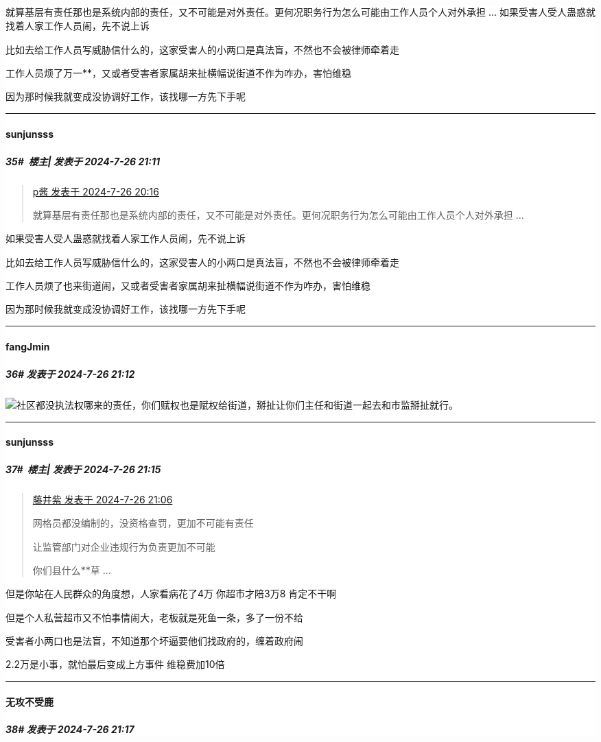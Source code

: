 就算基层有责任那也是系统内部的责任，又不可能是对外责任。更何况职务行为怎么可能由工作人员个人对外承担 ...</blockquote>
如果受害人受人蛊惑就找着人家工作人员闹，先不说上诉

比如去给工作人员写威胁信什么的，这家受害人的小两口是真法盲，不然也不会被律师牵着走

工作人员烦了万一**，又或者受害者家属胡来扯横幅说街道不作为咋办，害怕维稳

因为那时候我就变成没协调好工作，该找哪一方先下手呢

*****

####  sunjunsss  
##### 35#         楼主| 发表于 2024-7-26 21:11

<blockquote><a href="httphttps://bbs.saraba1st.com/2b/forum.php?mod=redirect&amp;goto=findpost&amp;pid=65705775&amp;ptid=2192869" target="_blank">p酱 发表于 2024-7-26 20:16</a>

就算基层有责任那也是系统内部的责任，又不可能是对外责任。更何况职务行为怎么可能由工作人员个人对外承担 ...</blockquote>
如果受害人受人蛊惑就找着人家工作人员闹，先不说上诉

比如去给工作人员写威胁信什么的，这家受害人的小两口是真法盲，不然也不会被律师牵着走

工作人员烦了也来街道闹，又或者受害者家属胡来扯横幅说街道不作为咋办，害怕维稳

因为那时候我就变成没协调好工作，该找哪一方先下手呢

*****

####  fangJmin  
##### 36#       发表于 2024-7-26 21:12

<img src="https://static.saraba1st.com/image/smiley/face2017/254.png" referrerpolicy="no-referrer">社区都没执法权哪来的责任，你们赋权也是赋权给街道，掰扯让你们主任和街道一起去和市监掰扯就行。

*****

####  sunjunsss  
##### 37#         楼主| 发表于 2024-7-26 21:15

<blockquote><a href="httphttps://bbs.saraba1st.com/2b/forum.php?mod=redirect&amp;goto=findpost&amp;pid=65706303&amp;ptid=2192869" target="_blank">藤井紫 发表于 2024-7-26 21:06</a>

网格员都没编制的，没资格查罚，更加不可能有责任

让监管部门对企业违规行为负责更加不可能

你们县什么**草 ...</blockquote>
但是你站在人民群众的角度想，人家看病花了4万 你超市才陪3万8 肯定不干啊

但是个人私营超市又不怕事情闹大，老板就是死鱼一条，多了一份不给

受害者小两口也是法盲，不知道那个坏逼要他们找政府的，缠着政府闹

2.2万是小事，就怕最后变成上方事件 维稳费加10倍

*****

####  无攻不受鹿  
##### 38#       发表于 2024-7-26 21:17
